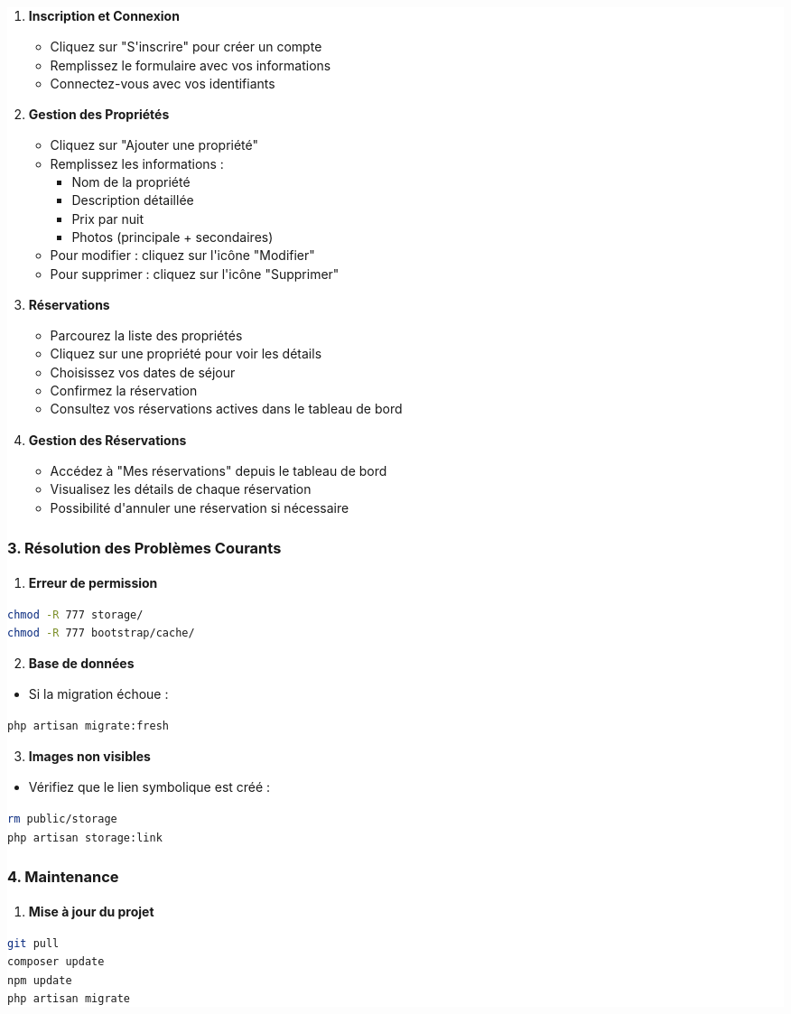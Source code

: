 1. **Inscription et Connexion**
   - Cliquez sur "S'inscrire" pour créer un compte
   - Remplissez le formulaire avec vos informations
   - Connectez-vous avec vos identifiants

2. **Gestion des Propriétés**
   - Cliquez sur "Ajouter une propriété"
   - Remplissez les informations :
     * Nom de la propriété
     * Description détaillée
     * Prix par nuit
     * Photos (principale + secondaires)
   - Pour modifier : cliquez sur l'icône "Modifier"
   - Pour supprimer : cliquez sur l'icône "Supprimer"

3. **Réservations**
   - Parcourez la liste des propriétés
   - Cliquez sur une propriété pour voir les détails
   - Choisissez vos dates de séjour
   - Confirmez la réservation
   - Consultez vos réservations actives dans le tableau de bord

4. **Gestion des Réservations**
   - Accédez à "Mes réservations" depuis le tableau de bord
   - Visualisez les détails de chaque réservation
   - Possibilité d'annuler une réservation si nécessaire

### 3. Résolution des Problèmes Courants

1. **Erreur de permission**
```bash
chmod -R 777 storage/
chmod -R 777 bootstrap/cache/
```

2. **Base de données**
- Si la migration échoue :
```bash
php artisan migrate:fresh
```

3. **Images non visibles**
- Vérifiez que le lien symbolique est créé :
```bash
rm public/storage
php artisan storage:link
```

### 4. Maintenance

1. **Mise à jour du projet**
```bash
git pull
composer update
npm update
php artisan migrate
```
